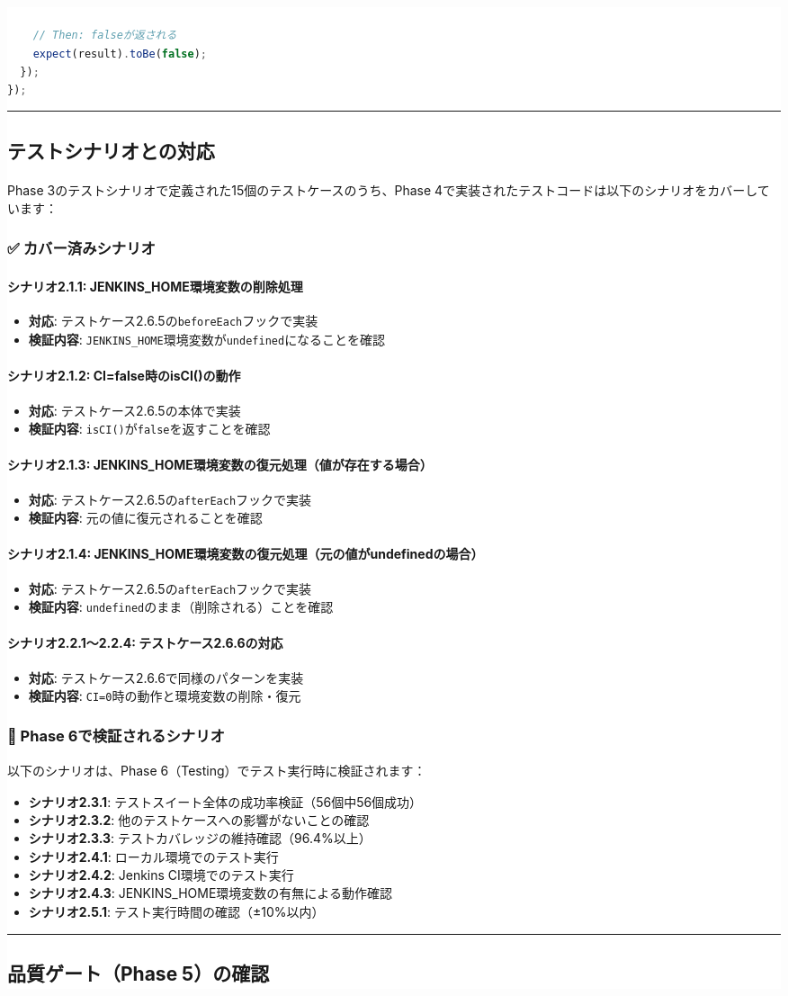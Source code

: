 ```typescript

    // Then: falseが返される
    expect(result).toBe(false);
  });
});
```

---

## テストシナリオとの対応

Phase 3のテストシナリオで定義された15個のテストケースのうち、Phase 4で実装されたテストコードは以下のシナリオをカバーしています：

### ✅ カバー済みシナリオ

#### シナリオ2.1.1: JENKINS_HOME環境変数の削除処理
- **対応**: テストケース2.6.5の`beforeEach`フックで実装
- **検証内容**: `JENKINS_HOME`環境変数が`undefined`になることを確認

#### シナリオ2.1.2: CI=false時のisCI()の動作
- **対応**: テストケース2.6.5の本体で実装
- **検証内容**: `isCI()`が`false`を返すことを確認

#### シナリオ2.1.3: JENKINS_HOME環境変数の復元処理（値が存在する場合）
- **対応**: テストケース2.6.5の`afterEach`フックで実装
- **検証内容**: 元の値に復元されることを確認

#### シナリオ2.1.4: JENKINS_HOME環境変数の復元処理（元の値がundefinedの場合）
- **対応**: テストケース2.6.5の`afterEach`フックで実装
- **検証内容**: `undefined`のまま（削除される）ことを確認

#### シナリオ2.2.1〜2.2.4: テストケース2.6.6の対応
- **対応**: テストケース2.6.6で同様のパターンを実装
- **検証内容**: `CI=0`時の動作と環境変数の削除・復元

### 📝 Phase 6で検証されるシナリオ

以下のシナリオは、Phase 6（Testing）でテスト実行時に検証されます：

- **シナリオ2.3.1**: テストスイート全体の成功率検証（56個中56個成功）
- **シナリオ2.3.2**: 他のテストケースへの影響がないことの確認
- **シナリオ2.3.3**: テストカバレッジの維持確認（96.4%以上）
- **シナリオ2.4.1**: ローカル環境でのテスト実行
- **シナリオ2.4.2**: Jenkins CI環境でのテスト実行
- **シナリオ2.4.3**: JENKINS_HOME環境変数の有無による動作確認
- **シナリオ2.5.1**: テスト実行時間の確認（±10%以内）

---

## 品質ゲート（Phase 5）の確認
